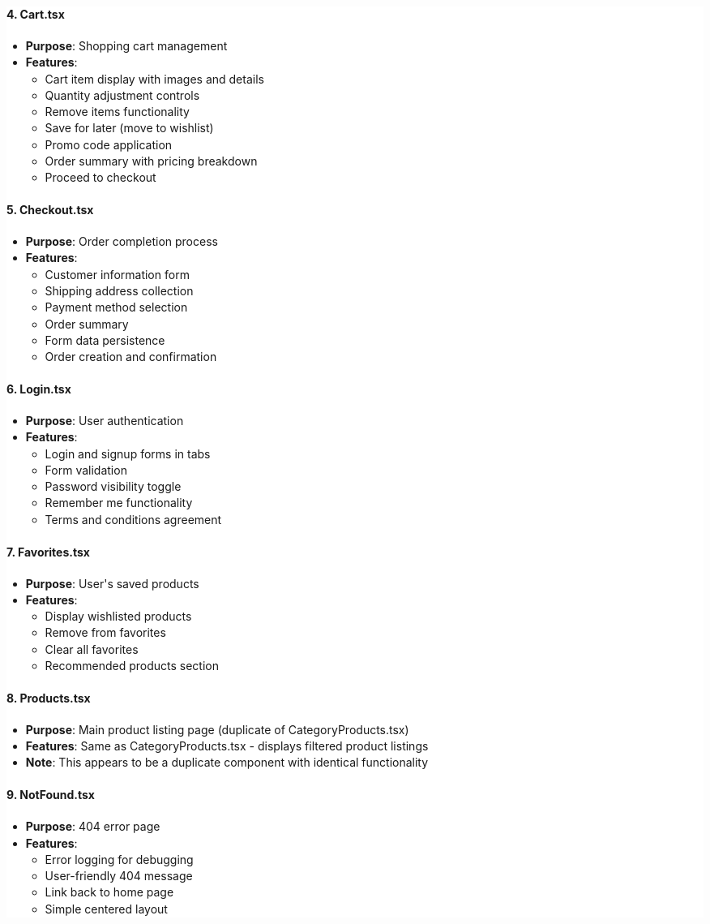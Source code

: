 #### 4. Cart.tsx
- **Purpose**: Shopping cart management
- **Features**:
  - Cart item display with images and details
  - Quantity adjustment controls
  - Remove items functionality
  - Save for later (move to wishlist)
  - Promo code application
  - Order summary with pricing breakdown
  - Proceed to checkout

#### 5. Checkout.tsx
- **Purpose**: Order completion process
- **Features**:
  - Customer information form
  - Shipping address collection
  - Payment method selection
  - Order summary
  - Form data persistence
  - Order creation and confirmation

#### 6. Login.tsx
- **Purpose**: User authentication
- **Features**:
  - Login and signup forms in tabs
  - Form validation
  - Password visibility toggle
  - Remember me functionality
  - Terms and conditions agreement

#### 7. Favorites.tsx
- **Purpose**: User's saved products
- **Features**:
  - Display wishlisted products
  - Remove from favorites
  - Clear all favorites
  - Recommended products section

#### 8. Products.tsx
- **Purpose**: Main product listing page (duplicate of CategoryProducts.tsx)
- **Features**: Same as CategoryProducts.tsx - displays filtered product listings
- **Note**: This appears to be a duplicate component with identical functionality

#### 9. NotFound.tsx
- **Purpose**: 404 error page
- **Features**:
  - Error logging for debugging
  - User-friendly 404 message
  - Link back to home page
  - Simple centered layout
